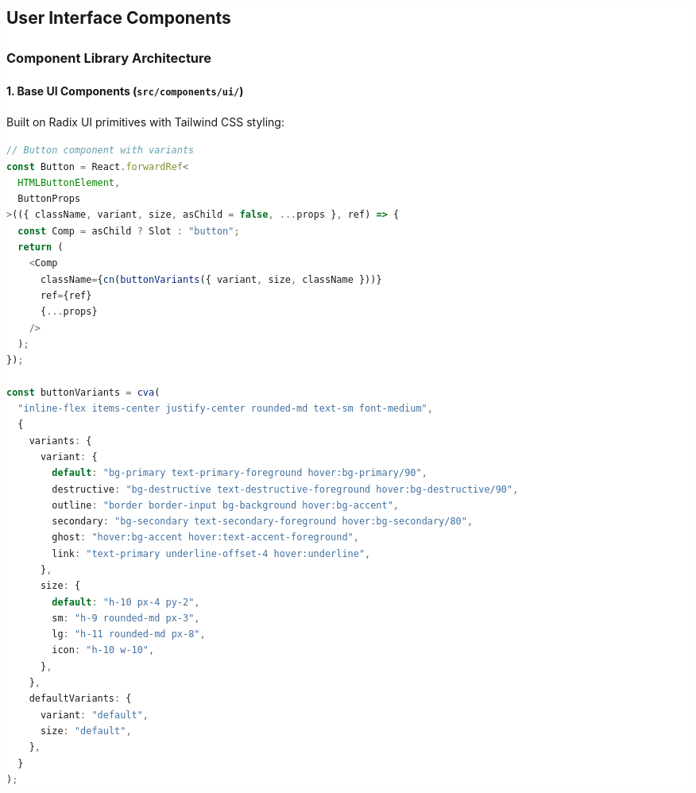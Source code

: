 
## User Interface Components

### Component Library Architecture

#### 1. Base UI Components (`src/components/ui/`)
Built on Radix UI primitives with Tailwind CSS styling:

```typescript
// Button component with variants
const Button = React.forwardRef<
  HTMLButtonElement,
  ButtonProps
>(({ className, variant, size, asChild = false, ...props }, ref) => {
  const Comp = asChild ? Slot : "button";
  return (
    <Comp
      className={cn(buttonVariants({ variant, size, className }))}
      ref={ref}
      {...props}
    />
  );
});

const buttonVariants = cva(
  "inline-flex items-center justify-center rounded-md text-sm font-medium",
  {
    variants: {
      variant: {
        default: "bg-primary text-primary-foreground hover:bg-primary/90",
        destructive: "bg-destructive text-destructive-foreground hover:bg-destructive/90",
        outline: "border border-input bg-background hover:bg-accent",
        secondary: "bg-secondary text-secondary-foreground hover:bg-secondary/80",
        ghost: "hover:bg-accent hover:text-accent-foreground",
        link: "text-primary underline-offset-4 hover:underline",
      },
      size: {
        default: "h-10 px-4 py-2",
        sm: "h-9 rounded-md px-3",
        lg: "h-11 rounded-md px-8",
        icon: "h-10 w-10",
      },
    },
    defaultVariants: {
      variant: "default",
      size: "default",
    },
  }
);
```
